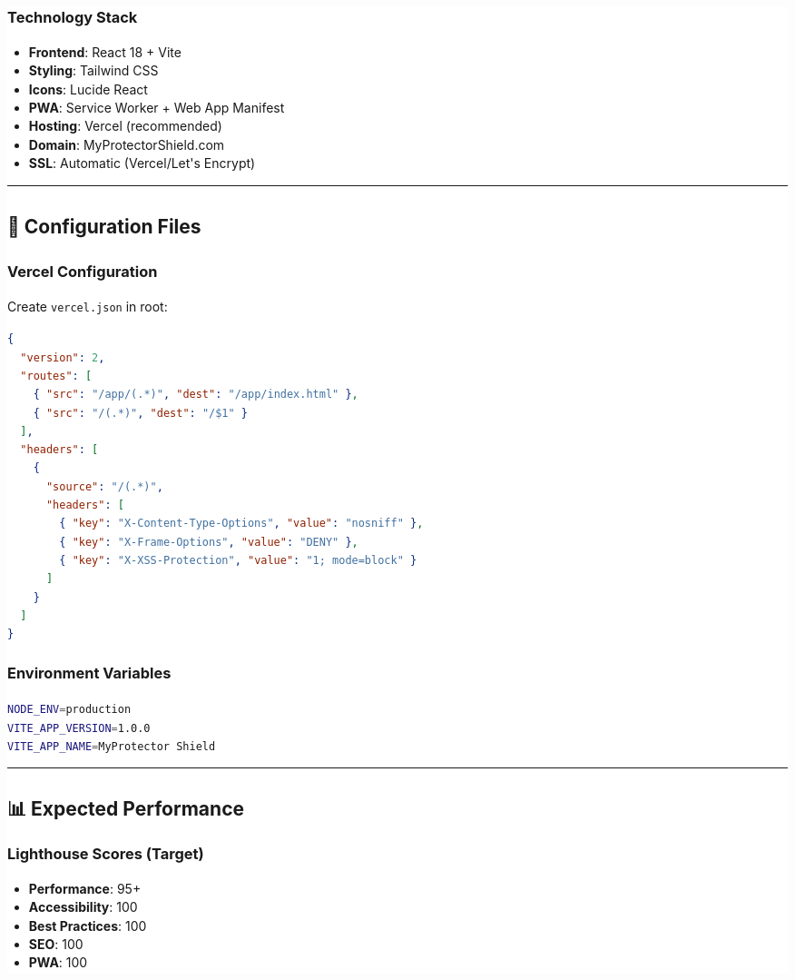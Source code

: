 ### Technology Stack
- **Frontend**: React 18 + Vite
- **Styling**: Tailwind CSS
- **Icons**: Lucide React
- **PWA**: Service Worker + Web App Manifest
- **Hosting**: Vercel (recommended)
- **Domain**: MyProtectorShield.com
- **SSL**: Automatic (Vercel/Let's Encrypt)

---

## 🔧 Configuration Files

### Vercel Configuration
Create `vercel.json` in root:
```json
{
  "version": 2,
  "routes": [
    { "src": "/app/(.*)", "dest": "/app/index.html" },
    { "src": "/(.*)", "dest": "/$1" }
  ],
  "headers": [
    {
      "source": "/(.*)",
      "headers": [
        { "key": "X-Content-Type-Options", "value": "nosniff" },
        { "key": "X-Frame-Options", "value": "DENY" },
        { "key": "X-XSS-Protection", "value": "1; mode=block" }
      ]
    }
  ]
}
```

### Environment Variables
```bash
NODE_ENV=production
VITE_APP_VERSION=1.0.0
VITE_APP_NAME=MyProtector Shield
```

---

## 📊 Expected Performance

### Lighthouse Scores (Target)
- **Performance**: 95+
- **Accessibility**: 100
- **Best Practices**: 100
- **SEO**: 100
- **PWA**: 100
